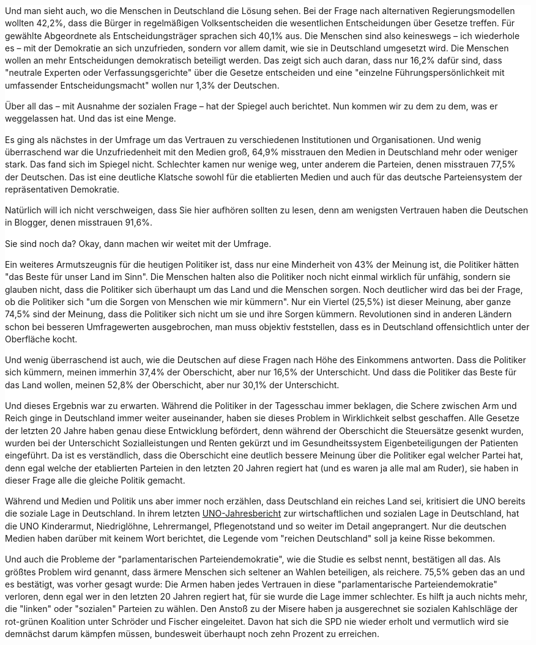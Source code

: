 Und man sieht auch, wo die Menschen in Deutschland die Lösung sehen. Bei der Frage nach alternativen Regierungsmodellen wollten 42,2%, dass die Bürger in regelmäßigen Volksentscheiden die wesentlichen Entscheidungen über Gesetze treffen. Für gewählte Abgeordnete als Entscheidungsträger sprachen sich 40,1% aus. Die Menschen sind also keineswegs – ich wiederhole es – mit der Demokratie an sich unzufrieden, sondern vor allem damit, wie sie in Deutschland umgesetzt wird. Die Menschen wollen an mehr Entscheidungen demokratisch beteiligt werden. Das zeigt sich auch daran, dass nur 16,2% dafür sind, dass "neutrale Experten oder Verfassungsgerichte" über die Gesetze entscheiden und eine "einzelne Führungspersönlichkeit mit umfassender Entscheidungsmacht" wollen nur 1,3% der Deutschen.

Über all das – mit Ausnahme der sozialen Frage – hat der Spiegel auch berichtet. Nun kommen wir zu dem zu dem, was er weggelassen hat. Und das ist eine Menge.

Es ging als nächstes in der Umfrage um das Vertrauen zu verschiedenen Institutionen und Organisationen. Und wenig überraschend war die Unzufriedenheit mit den Medien groß, 64,9% misstrauen den Medien in Deutschland mehr oder weniger stark. Das fand sich im Spiegel nicht. Schlechter kamen nur wenige weg, unter anderem die Parteien, denen misstrauen 77,5% der Deutschen. Das ist eine deutliche Klatsche sowohl für die etablierten Medien und auch für das deutsche Parteiensystem der repräsentativen Demokratie.

Natürlich will ich nicht verschweigen, dass Sie hier aufhören sollten zu lesen, denn am wenigsten Vertrauen haben die Deutschen in Blogger, denen misstrauen 91,6%.

Sie sind noch da? Okay, dann machen wir weitet mit der Umfrage.

Ein weiteres Armutszeugnis für die heutigen Politiker ist, dass nur eine Minderheit von 43% der Meinung ist, die Politiker hätten "das Beste für unser Land im Sinn". Die Menschen halten also die Politiker noch nicht einmal wirklich für unfähig, sondern sie glauben nicht, dass die Politiker sich überhaupt um das Land und die Menschen sorgen. Noch deutlicher wird das bei der Frage, ob die Politiker sich "um die Sorgen von Menschen wie mir kümmern". Nur ein Viertel (25,5%) ist dieser Meinung, aber ganze 74,5% sind der Meinung, dass die Politiker sich nicht um sie und ihre Sorgen kümmern. Revolutionen sind in anderen Ländern schon bei besseren Umfragewerten ausgebrochen, man muss objektiv feststellen, dass es in Deutschland offensichtlich unter der Oberfläche kocht.

Und wenig überraschend ist auch, wie die Deutschen auf diese Fragen nach Höhe des Einkommens antworten. Dass die Politiker sich kümmern, meinen immerhin 37,4% der Oberschicht, aber nur 16,5% der Unterschicht. Und dass die Politiker das Beste für das Land wollen, meinen 52,8% der Oberschicht, aber nur 30,1% der Unterschicht.

Und dieses Ergebnis war zu erwarten. Während die Politiker in der Tagesschau immer beklagen, die Schere zwischen Arm und Reich ginge in Deutschland immer weiter auseinander, haben sie dieses Problem in Wirklichkeit selbst geschaffen. Alle Gesetze der letzten 20 Jahre haben genau diese Entwicklung befördert, denn während der Oberschicht die Steuersätze gesenkt wurden, wurden bei der Unterschicht Sozialleistungen und Renten gekürzt und im Gesundheitssystem Eigenbeteiligungen der Patienten eingeführt. Da ist es verständlich, dass die Oberschicht eine deutlich bessere Meinung über die Politiker egal welcher Partei hat, denn egal welche der etablierten Parteien in den letzten 20 Jahren regiert hat (und es waren ja alle mal am Ruder), sie haben in dieser Frage alle die gleiche Politik gemacht.

Während und Medien und Politik uns aber immer noch erzählen, dass Deutschland ein reiches Land sei, kritisiert die UNO bereits die soziale Lage in Deutschland. In ihrem letzten [UNO-Jahresbericht](/static/downloads/G1834921.pdf "Economic and Social Council") zur wirtschaftlichen und sozialen Lage in Deutschland, hat die UNO Kinderarmut, Niedriglöhne, Lehrermangel, Pflegenotstand und so weiter im Detail angeprangert. Nur die deutschen Medien haben darüber mit keinem Wort berichtet, die Legende vom "reichen Deutschland" soll ja keine Risse bekommen.

Und auch die Probleme der "parlamentarischen Parteiendemokratie", wie die Studie es selbst nennt, bestätigen all das. Als größtes Problem wird genannt, dass ärmere Menschen sich seltener an Wahlen beteiligen, als reichere. 75,5% geben das an und es bestätigt, was vorher gesagt wurde: Die Armen haben jedes Vertrauen in diese "parlamentarische Parteiendemokratie" verloren, denn egal wer in den letzten 20 Jahren regiert hat, für sie wurde die Lage immer schlechter. Es hilft ja auch nichts mehr, die "linken" oder "sozialen" Parteien zu wählen. Den Anstoß zu der Misere haben ja ausgerechnet sie sozialen Kahlschläge der rot-grünen Koalition unter Schröder und Fischer eingeleitet. Davon hat sich die SPD nie wieder erholt und vermutlich wird sie demnächst darum kämpfen müssen, bundesweit überhaupt noch zehn Prozent zu erreichen.
